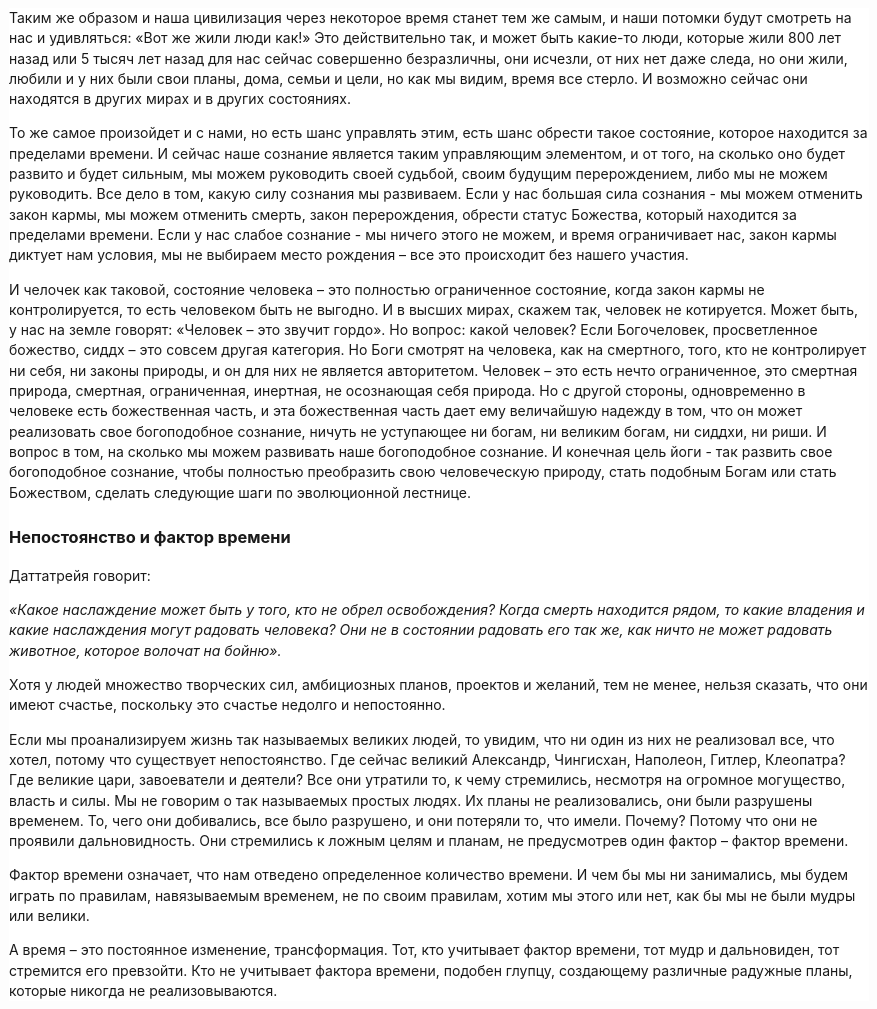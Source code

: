 Таким же образом и наша цивилизация через некоторое время станет тем же самым, и наши потомки будут смотреть на нас и удивляться: «Вот же жили люди как!» Это действительно так, и может быть какие-то люди, которые жили 800 лет назад или 5 тысяч лет назад для нас сейчас совершенно безразличны, они исчезли, от них нет даже следа, но они жили, любили и у них были свои планы, дома, семьи и цели, но как мы видим, время все стерло. И возможно сейчас они находятся в других мирах и в других состояниях.

То же самое произойдет и с нами, но есть шанс управлять этим, есть шанс обрести такое состояние, которое находится за пределами времени. И сейчас наше сознание является таким управляющим элементом, и от того, на сколько оно будет развито и будет сильным, мы можем руководить своей судьбой, своим будущим перерождением, либо мы не можем руководить. Все дело в том, какую силу сознания мы развиваем. Если у нас большая сила сознания - мы можем отменить закон кармы, мы можем отменить смерть, закон перерождения, обрести статус Божества, который находится за пределами времени. Если у нас слабое сознание - мы ничего этого не можем, и время ограничивает нас, закон кармы диктует нам условия, мы не выбираем место рождения – все это происходит без нашего участия.

И челочек как таковой, состояние человека – это полностью ограниченное состояние, когда закон кармы не контролируется, то есть человеком быть не выгодно. И в высших мирах, скажем так, человек не котируется. Может быть, у нас на земле говорят: «Человек – это звучит гордо». Но вопрос: какой человек? Если Богочеловек, просветленное божество, сиддх – это совсем другая категория. Но Боги смотрят на человека, как на смертного, того, кто не контролирует ни себя, ни законы природы, и он для них не является авторитетом. Человек – это есть нечто ограниченное, это смертная природа, смертная, ограниченная, инертная, не осознающая себя природа. Но с другой стороны, одновременно в человеке есть божественная часть, и эта божественная часть дает ему величайшую надежду в том, что он может реализовать свое богоподобное сознание, ничуть не уступающее ни богам, ни великим богам, ни сиддхи, ни риши. И вопрос в том, на сколько мы можем развивать наше богоподобное сознание. И конечная цель йоги - так развить свое богоподобное сознание, чтобы полностью преобразить свою человеческую природу, стать подобным Богам или стать Божеством, сделать следующие шаги по эволюционной лестнице.

### Непостоянство и фактор времени

Даттатрейя говорит:

_«Какое наслаждение может быть у того, кто не обрел освобождения? Когда смерть находится рядом, то какие владения и какие наслаждения могут радовать человека? Они не в состоянии радовать его так же, как ничто не может радовать животное, которое волочат на бойню»._

Хотя у людей множество творческих сил, амбициозных планов, проектов и желаний, тем не менее, нельзя сказать, что они имеют счастье, поскольку это счастье недолго и непостоянно.

Если мы проанализируем жизнь так называемых великих людей, то увидим, что ни один из них не реализовал все, что хотел, потому что существует непостоянство. Где сейчас великий Александр, Чингисхан, Наполеон, Гитлер, Клеопатра? Где великие цари, завоеватели и деятели? Все они утратили то, к чему стремились, несмотря на огромное могущество, власть и силы. Мы не говорим о так называемых простых людях. Их планы не реализовались, они были разрушены временем. То, чего они добивались, все было разрушено, и они потеряли то, что имели. Почему? Потому что они не проявили дальновидность. Они стремились к ложным целям и планам, не предусмотрев один фактор – фактор времени.

Фактор времени означает, что нам отведено определенное количество времени. И чем бы мы ни занимались, мы будем играть по правилам, навязываемым временем, не по своим правилам, хотим мы этого или нет, как бы мы не были мудры или велики.

А время – это постоянное изменение, трансформация. Тот, кто учитывает фактор времени, тот мудр и дальновиден, тот стремится его превзойти. Кто не учитывает фактора времени, подобен глупцу, создающему различные радужные планы, которые никогда не реализовываются.
